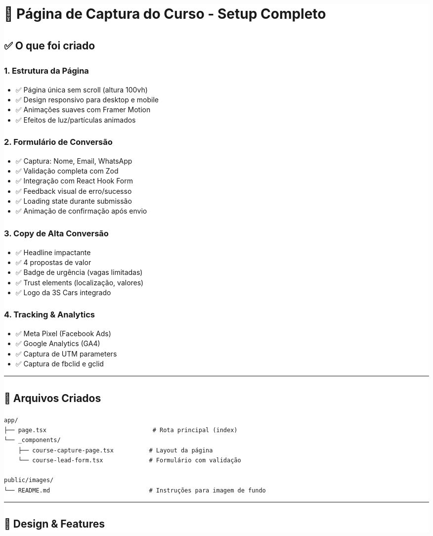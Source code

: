 # 🚀 Página de Captura do Curso - Setup Completo

## ✅ O que foi criado

### 1. **Estrutura da Página**
- ✅ Página única sem scroll (altura 100vh)
- ✅ Design responsivo para desktop e mobile
- ✅ Animações suaves com Framer Motion
- ✅ Efeitos de luz/partículas animados

### 2. **Formulário de Conversão**
- ✅ Captura: Nome, Email, WhatsApp
- ✅ Validação completa com Zod
- ✅ Integração com React Hook Form
- ✅ Feedback visual de erro/sucesso
- ✅ Loading state durante submissão
- ✅ Animação de confirmação após envio

### 3. **Copy de Alta Conversão**
- ✅ Headline impactante
- ✅ 4 propostas de valor
- ✅ Badge de urgência (vagas limitadas)
- ✅ Trust elements (localização, valores)
- ✅ Logo da 3S Cars integrado

### 4. **Tracking & Analytics**
- ✅ Meta Pixel (Facebook Ads)
- ✅ Google Analytics (GA4)
- ✅ Captura de UTM parameters
- ✅ Captura de fbclid e gclid

---

## 📁 Arquivos Criados

```
app/
├── page.tsx                              # Rota principal (index)
└── _components/
    ├── course-capture-page.tsx          # Layout da página
    └── course-lead-form.tsx             # Formulário com validação

public/images/
└── README.md                            # Instruções para imagem de fundo
```

---

## 🎨 Design & Features
